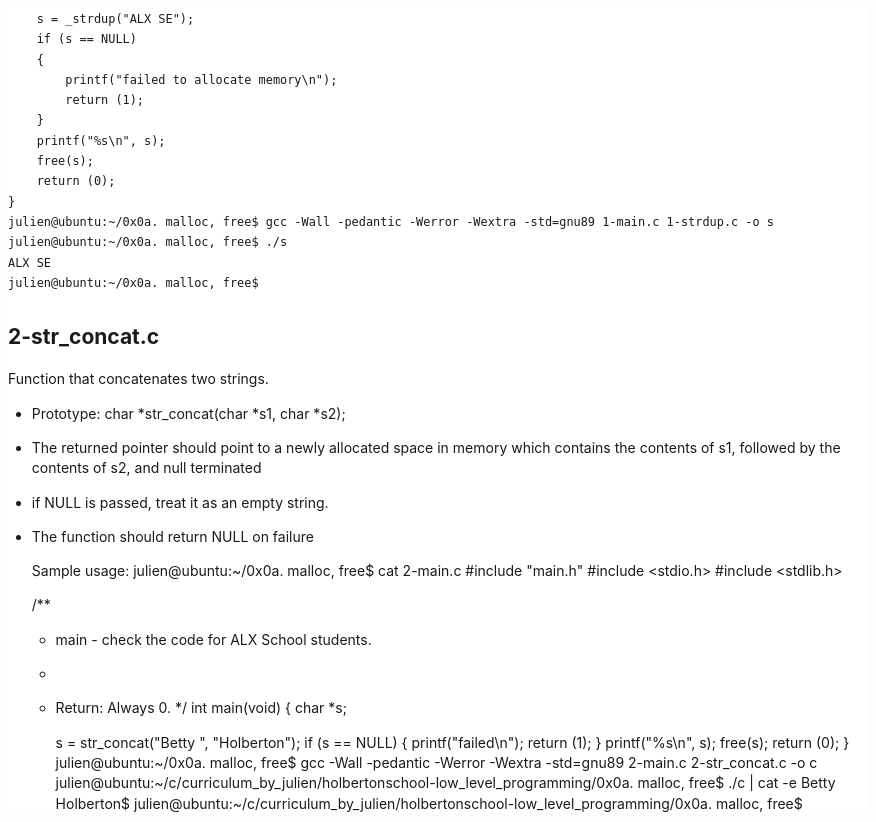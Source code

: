         s = _strdup("ALX SE");
        if (s == NULL)
        {
            printf("failed to allocate memory\n");
            return (1);
        }
        printf("%s\n", s);
        free(s);
        return (0);
    }
    julien@ubuntu:~/0x0a. malloc, free$ gcc -Wall -pedantic -Werror -Wextra -std=gnu89 1-main.c 1-strdup.c -o s
    julien@ubuntu:~/0x0a. malloc, free$ ./s
    ALX SE
    julien@ubuntu:~/0x0a. malloc, free$

## 2-str_concat.c

Function that concatenates two strings.

- Prototype: char *str_concat(char *s1, char *s2);
- The returned pointer should point to a newly allocated space in memory which contains the contents of s1, followed by the contents of s2, and null terminated
- if NULL is passed, treat it as an empty string.
- The function should return NULL on failure

    Sample usage:
    julien@ubuntu:~/0x0a. malloc, free$ cat 2-main.c
    #include "main.h"
    #include <stdio.h>
    #include <stdlib.h>

    /**
     * main - check the code for ALX School students.
     *
     * Return: Always 0.
     */
    int main(void)
    {
        char *s;

        s = str_concat("Betty ", "Holberton");
        if (s == NULL)
        {
            printf("failed\n");
            return (1);
        }
        printf("%s\n", s);
        free(s);
        return (0);
    }
    julien@ubuntu:~/0x0a. malloc, free$ gcc -Wall -pedantic -Werror -Wextra -std=gnu89 2-main.c 2-str_concat.c -o c
    julien@ubuntu:~/c/curriculum_by_julien/holbertonschool-low_level_programming/0x0a. malloc, free$ ./c | cat -e
    Betty Holberton$
    julien@ubuntu:~/c/curriculum_by_julien/holbertonschool-low_level_programming/0x0a. malloc, free$
